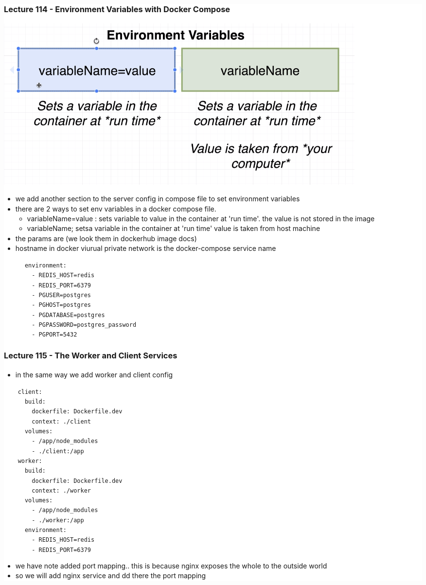 ### Lecture 114 - Environment Variables with Docker Compose

![114](Images/114.png)

* we add another section to the server config in compose file to set environment variables
* there are 2 ways to set env variables in a docker compose file.
	* variableName=value : sets variable to value in the container at 'run time'. the value is not stored in the image
	* variableName; setsa variable in the container at 'run time' value is taken from host machine
* the params are (we look them in dockerhub image docs)
* hostname in docker viurual private network is the docker-compose service name
```
      environment:
        - REDIS_HOST=redis
        - REDIS_PORT=6379
        - PGUSER=postgres
        - PGHOST=postgres
        - PGDATABASE=postgres
        - PGPASSWORD=postgres_password
        - PGPORT=5432
```

### Lecture 115 - The Worker and Client Services

* in the same way we add worker and client config
```
    client:
      build: 
        dockerfile: Dockerfile.dev
        context: ./client
      volumes:
        - /app/node_modules
        - ./client:/app
    worker:
      build: 
        dockerfile: Dockerfile.dev
        context: ./worker
      volumes:
        - /app/node_modules
        - ./worker:/app
      environment:
        - REDIS_HOST=redis
        - REDIS_PORT=6379
```
* we have note added port mapping.. this is because nginx exposes the whole to the outside world
* so we will add nginx service and dd there the port mapping
